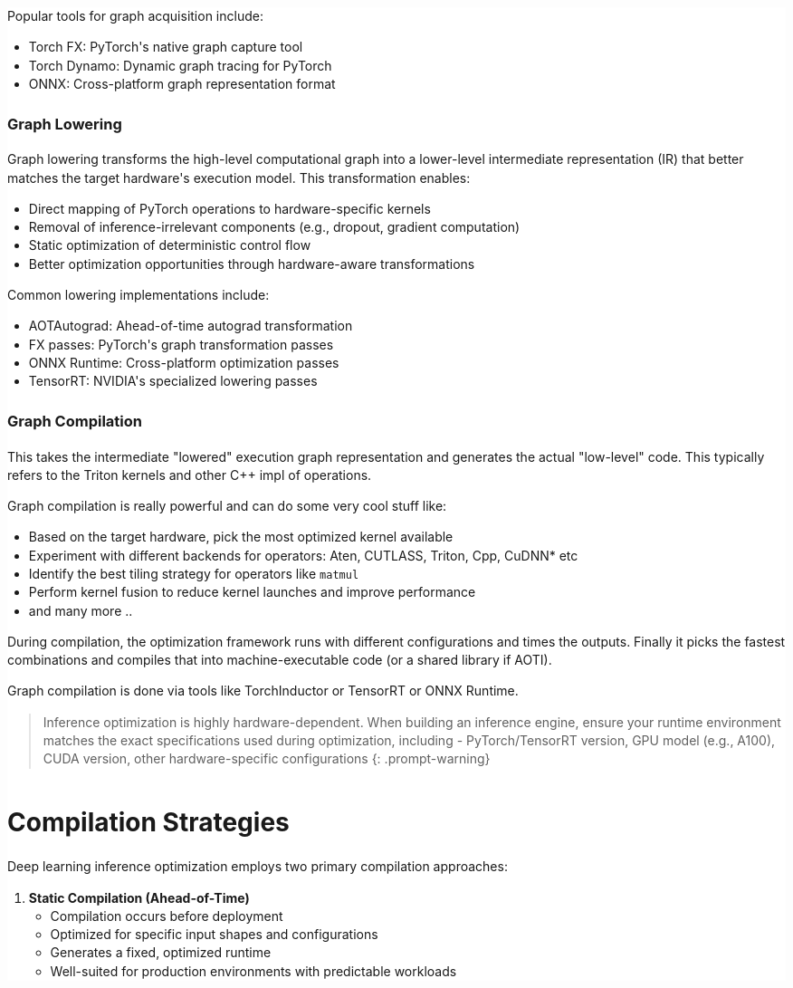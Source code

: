 Popular tools for graph acquisition include:
- Torch FX: PyTorch's native graph capture tool
- Torch Dynamo: Dynamic graph tracing for PyTorch
- ONNX: Cross-platform graph representation format

### Graph Lowering

Graph lowering transforms the high-level computational graph into a lower-level intermediate representation (IR) that better matches the target hardware's execution model. This transformation enables:

- Direct mapping of PyTorch operations to hardware-specific kernels
- Removal of inference-irrelevant components (e.g., dropout, gradient computation)
- Static optimization of deterministic control flow
- Better optimization opportunities through hardware-aware transformations

Common lowering implementations include:
- AOTAutograd: Ahead-of-time autograd transformation
- FX passes: PyTorch's graph transformation passes
- ONNX Runtime: Cross-platform optimization passes
- TensorRT: NVIDIA's specialized lowering passes

### Graph Compilation

This takes the intermediate "lowered" execution graph representation and generates the actual "low-level" code. This typically refers to the Triton kernels and other C++ impl of operations.

Graph compilation is really powerful and can do some very cool stuff like:
- Based on the target hardware, pick the most optimized kernel available
- Experiment with different backends for operators: Aten, CUTLASS, Triton, Cpp, CuDNN* etc
- Identify the best tiling strategy for operators like `matmul`
- Perform kernel fusion to reduce kernel launches and improve performance
- and many more ..

During compilation, the optimization framework runs with different configurations and times the outputs. Finally it picks the fastest combinations and compiles that into machine-executable code (or a shared library if AOTI).

Graph compilation is done via tools like TorchInductor or TensorRT or ONNX Runtime.

> Inference optimization is highly hardware-dependent. When building an inference engine, ensure your runtime environment matches the exact specifications used during optimization, including - PyTorch/TensorRT version, GPU model (e.g., A100), CUDA version, other hardware-specific configurations
{: .prompt-warning}

# Compilation Strategies

Deep learning inference optimization employs two primary compilation approaches:

1. **Static Compilation (Ahead-of-Time)**
   - Compilation occurs before deployment
   - Optimized for specific input shapes and configurations
   - Generates a fixed, optimized runtime
   - Well-suited for production environments with predictable workloads

